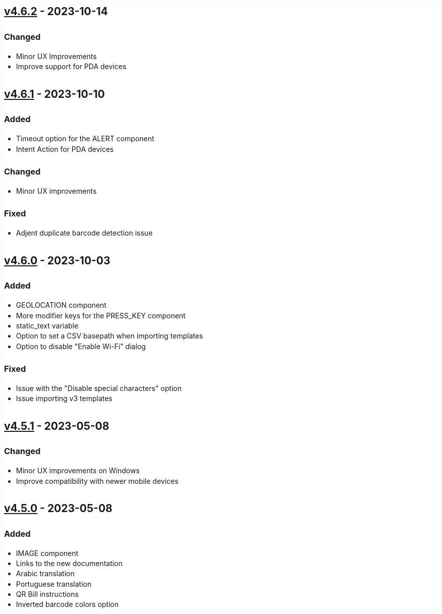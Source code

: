## [v4.6.2] - 2023-10-14

### Changed

- Minor UX Improvements
- Improve support for PDA devices

## [v4.6.1] - 2023-10-10

### Added

- Timeout option for the ALERT component
- Intent Action for PDA devices

### Changed

- Minor UX improvements

### Fixed

- Adjent duplicate barcode detection issue

## [v4.6.0] - 2023-10-03

### Added

- GEOLOCATION component
- More modifier keys for the PRESS_KEY component
- static_text variable
- Option to set a CSV basepath when importing templates
- Option to disable "Enable Wi-Fi" dialog

### Fixed

- Issue with the "Disable special characters" option
- Issue importing v3 templates

## [v4.5.1] - 2023-05-08

### Changed

- Minor UX improvements on Windows
- Improve compatibility with newer mobile devices

## [v4.5.0] - 2023-05-08

### Added

- IMAGE component
- Links to the new documentation
- Arabic translation
- Portuguese translation
- QR Bill instructions
- Inverted barcode colors option


[v4.7.5]: https://github.com/fttx/barcode-to-pc-server/compare/v4.7.5...v4.8.0
[v4.7.5]: https://github.com/fttx/barcode-to-pc-server/compare/v4.7.5...v4.7.5
[v4.7.4]: https://github.com/fttx/barcode-to-pc-server/compare/v4.7.3...v4.7.4
[v4.7.3]: https://github.com/fttx/barcode-to-pc-server/compare/v4.7.2...v4.7.3
[v4.7.2]: https://github.com/fttx/barcode-to-pc-server/compare/v4.7.0...v4.7.2
[v4.7.0]: https://github.com/fttx/barcode-to-pc-server/compare/v4.6.6...v4.7.0
[v4.6.6]: https://github.com/fttx/barcode-to-pc-server/compare/v4.6.5...v4.6.6
[v4.6.5]: https://github.com/fttx/barcode-to-pc-server/compare/v4.6.4...v4.6.5
[v4.6.4]: https://github.com/fttx/barcode-to-pc-server/compare/v4.6.3...v4.6.4
[v4.6.3]: https://github.com/fttx/barcode-to-pc-server/compare/v4.6.2...v4.6.3
[v4.6.2]: https://github.com/fttx/barcode-to-pc-server/compare/v4.6.1...v4.6.2
[v4.6.1]: https://github.com/fttx/barcode-to-pc-server/compare/v4.6.0...v4.6.1
[v4.6.0]: https://github.com/fttx/barcode-to-pc-server/compare/v4.5.1...v4.6.0
[v4.5.1]: https://github.com/fttx/barcode-to-pc-server/compare/v4.5.0...v4.5.1
[v4.5.0]: https://github.com/fttx/barcode-to-pc-server/compare/v4.4.3...v4.5.0
[v4.4.3]: https://github.com/fttx/barcode-to-pc-server/compare/v4.4.2...v4.4.3
[v4.4.2]: https://github.com/fttx/barcode-to-pc-server/compare/v4.4.1...v4.4.2
[v4.4.1]: https://github.com/fttx/barcode-to-pc-server/compare/v4.4.0...v4.4.1
[v4.4.0]: https://github.com/fttx/barcode-to-pc-server/compare/v4.3.2...v4.4.0
[v4.3.2]: https://github.com/fttx/barcode-to-pc-server/compare/v4.3.1...v4.3.2
[v4.3.1]: https://github.com/fttx/barcode-to-pc-server/compare/v4.3.0...v4.3.1
[v4.3.0]: https://github.com/fttx/barcode-to-pc-server/compare/v4.2.0...v4.3.0
[v4.2.0]: https://github.com/fttx/barcode-to-pc-server/compare/v4.1.0...v4.2.0
[v4.1.0]: https://github.com/fttx/barcode-to-pc-server/compare/v4.0.1...v4.1.0
[v4.0.1]: https://github.com/fttx/barcode-to-pc-server/compare/v4.0.0...v4.0.1
[v4.0.0]: https://github.com/fttx/barcode-to-pc-server/compare/v3.19.0...v4.0.0
[v3.19.0]: https://github.com/fttx/barcode-to-pc-server/compare/v3.18.2...v3.19.0
[v3.18.2]: https://github.com/fttx/barcode-to-pc-server/compare/v3.18.1...v3.18.2
[v3.18.1]: https://github.com/fttx/barcode-to-pc-server/compare/v3.18.0...v3.18.1
[v3.18.0]: https://github.com/fttx/barcode-to-pc-server/compare/v3.17.0...v3.18.0
[v3.17.0]: https://github.com/fttx/barcode-to-pc-server/compare/v3.16.1...v3.17.0
[v3.16.1]: https://github.com/fttx/barcode-to-pc-server/compare/v3.16.0...v3.16.1
[v3.16.0]: https://github.com/fttx/barcode-to-pc-server/compare/v3.15.0...v3.16.0
[v3.15.0]: https://github.com/fttx/barcode-to-pc-server/compare/v3.14.0...v3.15.0
[v3.14.0]: https://github.com/fttx/barcode-to-pc-server/compare/v3.13.2...v3.14.0
[v3.13.2]: https://github.com/fttx/barcode-to-pc-server/compare/v3.13.1...v3.13.2
[v3.13.1]: https://github.com/fttx/barcode-to-pc-server/compare/v3.13.0...v3.13.1
[v3.13.0]: https://github.com/fttx/barcode-to-pc-server/compare/v3.12.0...v3.13.0
[v3.12.0]: https://github.com/fttx/barcode-to-pc-server/compare/v3.11.2...v3.12.0
[v3.11.2]: https://github.com/fttx/barcode-to-pc-server/compare/v3.11.1...v3.11.2
[v3.11.1]: https://github.com/fttx/barcode-to-pc-server/compare/v3.11.0...v3.11.1
[v3.11.0]: https://github.com/fttx/barcode-to-pc-server/compare/v3.10.0...v3.11.0
[v3.10.0]: https://github.com/fttx/barcode-to-pc-server/compare/v3.9.0...v3.10.0
[v3.9.0]: https://github.com/fttx/barcode-to-pc-server/compare/v3.8.0...v3.9.0
[v3.8.0]: https://github.com/fttx/barcode-to-pc-server/compare/v3.7.0...v3.8.0
[v3.7.0]: https://github.com/fttx/barcode-to-pc-server/compare/v3.6.1...v3.7.0
[v3.6.1]: https://github.com/fttx/barcode-to-pc-server/compare/v3.6.0...v3.6.1
[v3.6.0]: https://github.com/fttx/barcode-to-pc-server/compare/v3.5.0...v3.6.0
[v3.5.0]: https://github.com/fttx/barcode-to-pc-server/compare/v3.4.2...v3.5.0
[v3.4.2]: https://github.com/fttx/barcode-to-pc-server/compare/v3.4.0...v3.4.2
[v3.4.0]: https://github.com/fttx/barcode-to-pc-server/compare/v3.3.0...v3.4.0
[v3.3.0]: https://github.com/fttx/barcode-to-pc-server/compare/v3.2.0...v3.3.0
[v3.2.0]: https://github.com/fttx/barcode-to-pc-server/compare/v3.1.4...v3.2.0
[v3.1.4]: https://github.com/fttx/barcode-to-pc-server/compare/v3.1.3...v3.1.4
[v3.1.3]: https://github.com/fttx/barcode-to-pc-server/compare/v3.1.2...v3.1.3
[v3.1.2]: https://github.com/fttx/barcode-to-pc-server/compare/v3.1.1...v3.1.2
[v3.1.1]: https://github.com/fttx/barcode-to-pc-server/compare/v3.1.0...v3.1.1
[v3.1.0]: https://github.com/fttx/barcode-to-pc-server/compare/v3.0.3...v3.1.0
[v3.0.3]: https://github.com/fttx/barcode-to-pc-server/compare/v3.0.2...v3.0.3
[v3.0.2]: https://github.com/fttx/barcode-to-pc-server/compare/v3.0.1...v3.0.2
[v3.0.1]: https://github.com/fttx/barcode-to-pc-server/compare/v2.0.0...v3.0.1
[v3.0.0]: https://github.com/fttx/barcode-to-pc-server/compare/v2.0.0...v3.0.0
[v2.0.0]: https://github.com/fttx/barcode-to-pc-server/compare/v1.1.0...v2.0.0
[v1.1.0]: https://github.com/fttx/barcode-to-pc-server/compare/v1.1.0-rc1...v1.1.0